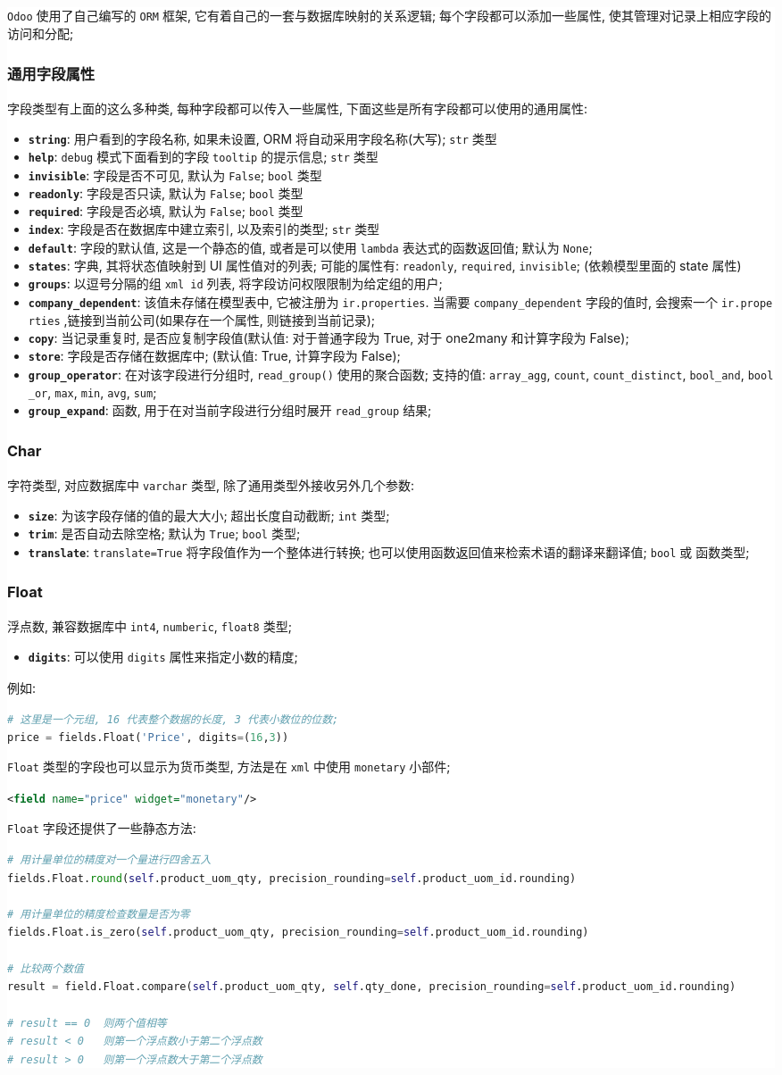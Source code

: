 `Odoo` 使用了自己编写的 `ORM` 框架, 它有着自己的一套与数据库映射的关系逻辑; 每个字段都可以添加一些属性, 使其管理对记录上相应字段的访问和分配;

### 通用字段属性

字段类型有上面的这么多种类, 每种字段都可以传入一些属性, 下面这些是所有字段都可以使用的通用属性:

- **`string`**: 用户看到的字段名称, 如果未设置, ORM 将自动采用字段名称(大写); `str` 类型
- **`help`**: `debug` 模式下面看到的字段 `tooltip` 的提示信息; `str` 类型
- **`invisible`**: 字段是否不可见, 默认为 `False`; `bool` 类型
- **`readonly`**: 字段是否只读, 默认为 `False`; `bool` 类型
- **`required`**: 字段是否必填, 默认为 `False`; `bool` 类型
- **`index`**: 字段是否在数据库中建立索引, 以及索引的类型; `str` 类型
- **`default`**: 字段的默认值, 这是一个静态的值, 或者是可以使用 `lambda` 表达式的函数返回值; 默认为 `None`;
- **`states`**: 字典, 其将状态值映射到 UI 属性值对的列表; 可能的属性有: `readonly`, `required`, `invisible`; (依赖模型里面的 state 属性)
- **`groups`**: 以逗号分隔的组 `xml id` 列表, 将字段访问权限限制为给定组的用户;
- **`company_dependent`**: 该值未存储在模型表中, 它被注册为 `ir.properties`. 当需要 `company_dependent` 字段的值时, 会搜索一个 `ir.properties` ,链接到当前公司(如果存在一个属性, 则链接到当前记录);
- **`copy`**: 当记录重复时, 是否应复制字段值(默认值: 对于普通字段为 True, 对于 one2many 和计算字段为 False);
- **`store`**: 字段是否存储在数据库中; (默认值: True, 计算字段为 False);
- **`group_operator`**: 在对该字段进行分组时, `read_group()` 使用的聚合函数; 支持的值: `array_agg`, `count`, `count_distinct`, `bool_and`, `bool_or`, `max`, `min`, `avg`, `sum`;
- **`group_expand`**: 函数, 用于在对当前字段进行分组时展开 `read_group` 结果;

### Char

字符类型, 对应数据库中 `varchar` 类型, 除了通用类型外接收另外几个参数:
- **`size`**: 为该字段存储的值的最大大小; 超出长度自动截断; `int` 类型; 
- **`trim`**: 是否自动去除空格; 默认为 `True`; `bool` 类型;
- **`translate`**: `translate=True` 将字段值作为一个整体进行转换; 也可以使用函数返回值来检索术语的翻译来翻译值; `bool` 或 函数类型;

### Float

浮点数, 兼容数据库中 `int4`, `numberic`, `float8` 类型;
- **`digits`**: 可以使用 `digits` 属性来指定小数的精度;

例如:
```python
# 这里是一个元组, 16 代表整个数据的长度, 3 代表小数位的位数;
price = fields.Float('Price', digits=(16,3))
```
`Float` 类型的字段也可以显示为货币类型, 方法是在 `xml` 中使用 `monetary` 小部件;
```xml
<field name="price" widget="monetary"/>
```
`Float` 字段还提供了一些静态方法: 
```python
# 用计量单位的精度对一个量进行四舍五入
fields.Float.round(self.product_uom_qty, precision_rounding=self.product_uom_id.rounding)

# 用计量单位的精度检查数量是否为零
fields.Float.is_zero(self.product_uom_qty, precision_rounding=self.product_uom_id.rounding)

# 比较两个数值
result = field.Float.compare(self.product_uom_qty, self.qty_done, precision_rounding=self.product_uom_id.rounding)

# result == 0  则两个值相等
# result < 0   则第一个浮点数小于第二个浮点数
# result > 0   则第一个浮点数大于第二个浮点数
```
